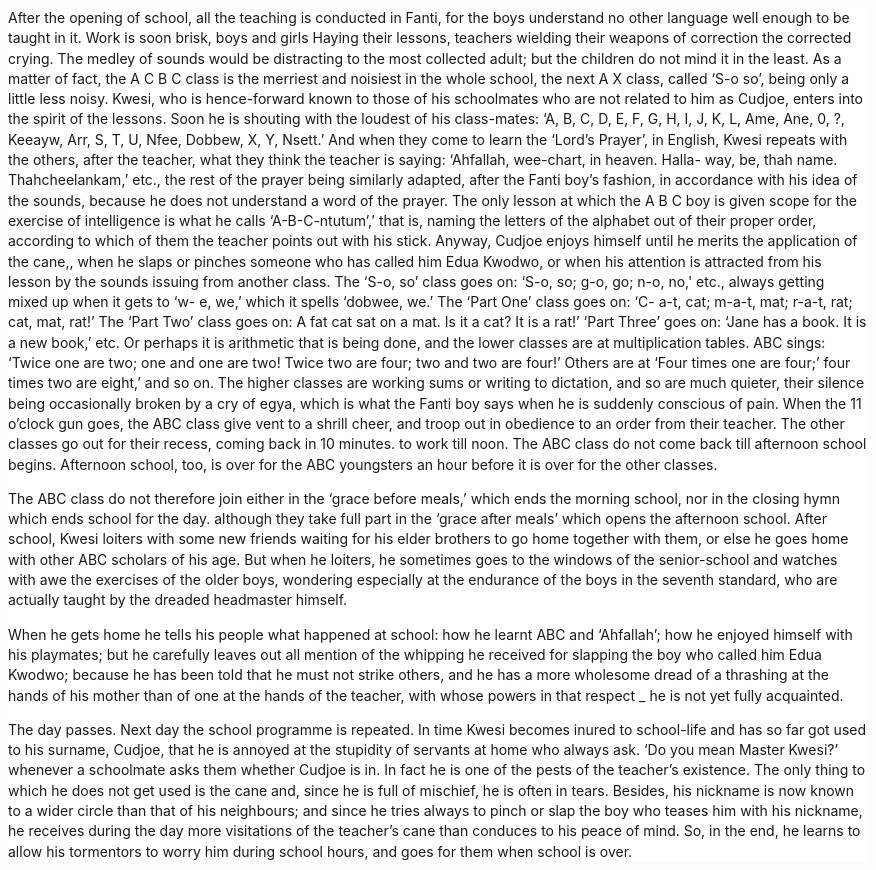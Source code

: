 <p>After the opening of school, all the teaching is conducted in Fanti, for the boys understand no other language well enough to be taught in it. Work is soon brisk, boys and girls Haying their lessons, teachers wielding their weapons of correction the corrected crying. The medley of sounds would be distracting to the most collected adult; but the children do not mind it in the least. As a matter of fact, the A C B C class is the merriest and noisiest in the whole school, the next A X class, called ‘S-o so’, being only a little less noisy. Kwesi, who is hence-forward known to those of his schoolmates who are not related to him as Cudjoe, enters into the spirit of the lessons. Soon he is shouting with the loudest of his class-mates: ‘A, B, C, D, E, F, G, H, I, J, K, L, Ame, Ane, 0, ?, Keeayw, Arr, S, T, U, Nfee, Dobbew, X, Y, Nsett.’ And when they come to learn the ‘Lord’s Prayer’, in English, Kwesi repeats with the others, after the teacher, what they think the teacher is saying: ‘Ahfallah, wee-chart, in heaven. Halla- way, be, thah name. Thahcheelankam,’ etc., the rest of the prayer being similarly adapted, after the Fanti boy’s fashion, in accordance with his idea of the sounds, because he does not understand a word of the prayer. The only lesson at which the A B C boy is given scope for the exercise of intelligence is what he calls ‘A-B-C-ntutum’,’ that is, naming the letters of the alphabet out of their proper order, according to which of them the teacher points out with his stick. Anyway, Cudjoe enjoys himself until he merits the application of the cane,, when he slaps or pinches someone who has called him Edua Kwodwo, or when his attention is attracted from his lesson by the sounds issuing from another class. The ‘S-o, so’ class goes on: ‘S-o, so; g-o, go; n-o, no,' etc., always getting mixed up when it gets to ‘w- e, we,’ which it spells ‘dobwee, we.’ The ‘Part One’ class goes on: ‘C- a-t, cat; m-a-t, mat; r-a-t, rat; cat, mat, rat!’ The ‘Part Two’ class goes on: A fat cat sat on a mat. Is it a cat? It is a rat!’ ‘Part Three’ goes on: ‘Jane has a book. It is a new book,’ etc. Or perhaps it is arithmetic that is being done, and the lower classes are at multiplication tables. ABC sings: ‘Twice one are two; one and one are two! Twice two are four; two and two are four!’ Others are at ‘Four times one are four;’ four times two are eight,’ and so on. The higher classes are working sums or writing to dictation, and so are much quieter, their silence being occasionally broken by a cry of egya, which is what the Fanti boy says when he is suddenly conscious of pain. When the 11 o’clock gun goes, the ABC class give vent to a shrill cheer, and troop out in obedience to an order from their teacher. The other classes go out for their recess, coming back in 10 minutes. to work till noon. The ABC class do not come back till afternoon school begins. Afternoon school, too, is over for the ABC youngsters an hour before it is over for the other classes. </p>

<p>The ABC class do not therefore join either in the ‘grace before meals,’ which ends the morning school, nor in the closing hymn which ends school for the day. although they take full part in the ‘grace after meals’ which opens the afternoon school. After school, Kwesi loiters with some new friends waiting for his elder brothers to go home together with them, or else he goes home with other ABC scholars of his age. But when he loiters, he sometimes goes to the windows of the senior-school and watches with awe the exercises of the older boys, wondering especially at the endurance of the boys in the seventh standard, who are actually taught by the dreaded headmaster himself. </p>

<p>When he gets home he tells his people what happened at school: how he learnt ABC and ‘Ahfallah’; how he enjoyed himself with his playmates; but he carefully leaves out all mention of the whipping he received for slapping the boy who called him Edua Kwodwo; because he has been told that he must not strike others, and he has a more wholesome dread of a thrashing at the hands of his mother than of  one at the hands of the teacher, with whose powers in that respect _ he is not yet fully acquainted. </p>

<p>The day passes. Next day the school programme is repeated. In time Kwesi becomes inured to school-life and has so far got used to his surname, Cudjoe, that he is annoyed at the stupidity of servants at home who always ask. ‘Do you mean Master Kwesi?’ whenever a schoolmate asks them whether Cudjoe is in. In fact he is one of the pests of the teacher’s existence. The only thing to which he does not get used is the cane and, since he is full of mischief, he is often in tears. Besides, his nickname is now known to a wider circle than that of his neighbours; and since he tries always to pinch or slap the boy who teases him with his nickname, he receives during the day more visitations of the teacher’s cane than conduces to his peace of mind. So, in the end, he learns to allow his tormentors to worry him during school hours,  and goes for them when school is over.</p>
